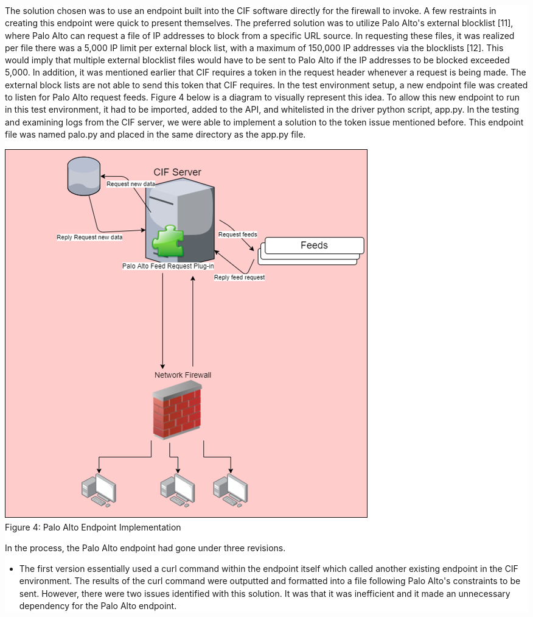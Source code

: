 The solution chosen was to use an endpoint built into the CIF software directly for the firewall to invoke. A few restraints in creating this endpoint were quick to present themselves. The preferred solution was to utilize Palo Alto's external blocklist [11], where Palo Alto can request a file of IP addresses to block from a specific URL source. In requesting these files, it was realized per file there was a 5,000 IP limit per external block list, with a maximum of 150,000 IP addresses via the blocklists [12]. This would imply that multiple external blocklist files would have to be sent to Palo Alto if the IP addresses to be blocked exceeded 5,000. In addition, it was mentioned earlier that CIF requires a token in the request header whenever a request is being made. The external block lists are not able to send this token that CIF requires. In the test environment setup, a new endpoint file was created to listen for Palo Alto request feeds. Figure 4 below is a diagram to visually represent this idea. To allow this new endpoint to run in this test environment, it had to be imported, added to the API, and whitelisted in the driver python script, app.py. In the testing and examining logs from the CIF server, we were able to implement a solution to the token issue mentioned before. This endpoint file was named palo.py and placed in the same directory as the app.py file.

![Palo Alto Endpoint Diagram](https://raw.githubusercontent.com/neil-unomaha/CIF_CYBR_8950/master/Assets/cif-api-solution.png)
<br>
Figure 4: Palo Alto Endpoint Implementation

In the process, the Palo Alto endpoint had gone under three revisions.

* The first version essentially used a curl command within the endpoint itself which called another existing endpoint in the CIF environment. The results of the curl command were outputted and formatted into a file following Palo Alto's constraints to be sent. However, there were two issues identified with this solution. It was that it was inefficient and it made an unnecessary dependency for the Palo Alto endpoint.
